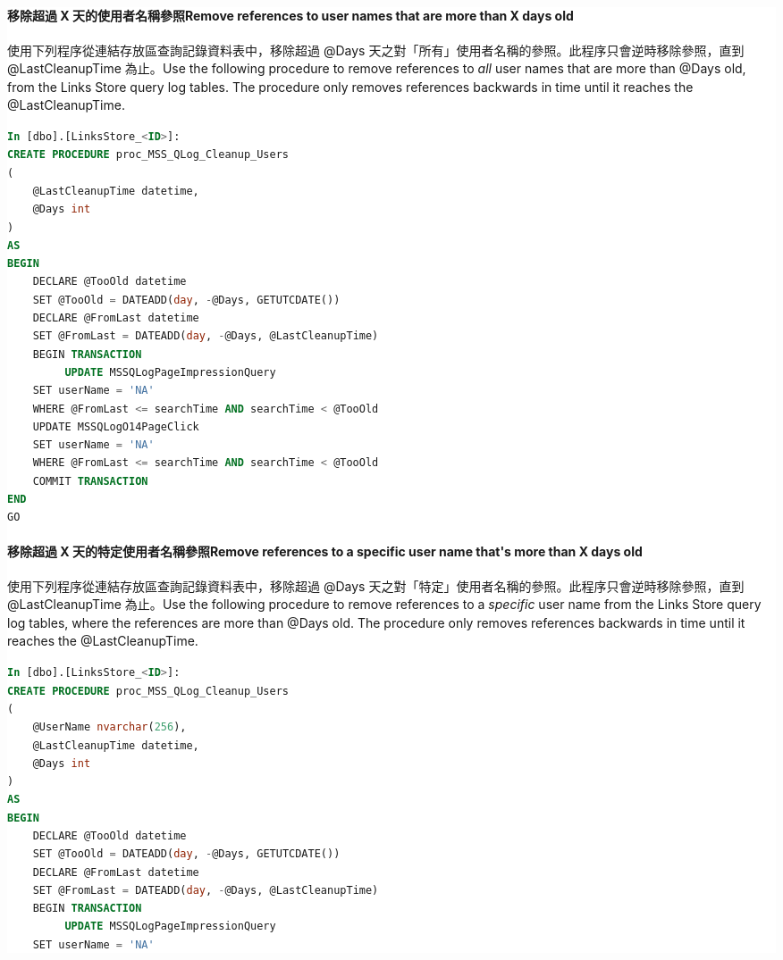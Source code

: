 #### <a name="remove-references-to-user-names-that-are-more-than-x-days-old"></a><span data-ttu-id="8398e-175">移除超過 X 天的使用者名稱參照</span><span class="sxs-lookup"><span data-stu-id="8398e-175">Remove references to user names that are more than X days old</span></span>

<span data-ttu-id="8398e-p113">使用下列程序從連結存放區查詢記錄資料表中，移除超過 @Days 天之對「所有」使用者名稱的參照。此程序只會逆時移除參照，直到 @LastCleanupTime 為止。</span><span class="sxs-lookup"><span data-stu-id="8398e-p113">Use the following procedure to remove references to *all* user names that are more than @Days old, from the Links Store query log tables. The procedure only removes references backwards in time until it reaches the @LastCleanupTime.</span></span>

```sql
In [dbo].[LinksStore_<ID>]:  
CREATE PROCEDURE proc_MSS_QLog_Cleanup_Users 
( 
    @LastCleanupTime datetime, 
    @Days int 
) 
AS 
BEGIN 
    DECLARE @TooOld datetime 
    SET @TooOld = DATEADD(day, -@Days, GETUTCDATE()) 
    DECLARE @FromLast datetime 
    SET @FromLast = DATEADD(day, -@Days, @LastCleanupTime) 
    BEGIN TRANSACTION 
         UPDATE MSSQLogPageImpressionQuery 
    SET userName = 'NA' 
    WHERE @FromLast <= searchTime AND searchTime < @TooOld 
    UPDATE MSSQLogO14PageClick 
    SET userName = 'NA' 
    WHERE @FromLast <= searchTime AND searchTime < @TooOld 
    COMMIT TRANSACTION 
END 
GO 
```

#### <a name="remove-references-to-a-specific-user-name-thats-more-than-x-days-old"></a><span data-ttu-id="8398e-178">移除超過 X 天的特定使用者名稱參照</span><span class="sxs-lookup"><span data-stu-id="8398e-178">Remove references to a specific user name that's more than X days old</span></span>

<span data-ttu-id="8398e-p114">使用下列程序從連結存放區查詢記錄資料表中，移除超過 @Days 天之對「特定」使用者名稱的參照。此程序只會逆時移除參照，直到 @LastCleanupTime 為止。</span><span class="sxs-lookup"><span data-stu-id="8398e-p114">Use the following procedure to remove references to a *specific* user name from the Links Store query log tables, where the references are more than @Days old. The procedure only removes references backwards in time until it reaches the @LastCleanupTime.</span></span>

```sql
In [dbo].[LinksStore_<ID>]:
CREATE PROCEDURE proc_MSS_QLog_Cleanup_Users 
( 
    @UserName nvarchar(256),
    @LastCleanupTime datetime, 
    @Days int 
) 
AS 
BEGIN 
    DECLARE @TooOld datetime 
    SET @TooOld = DATEADD(day, -@Days, GETUTCDATE()) 
    DECLARE @FromLast datetime 
    SET @FromLast = DATEADD(day, -@Days, @LastCleanupTime) 
    BEGIN TRANSACTION 
         UPDATE MSSQLogPageImpressionQuery 
    SET userName = 'NA' 
```